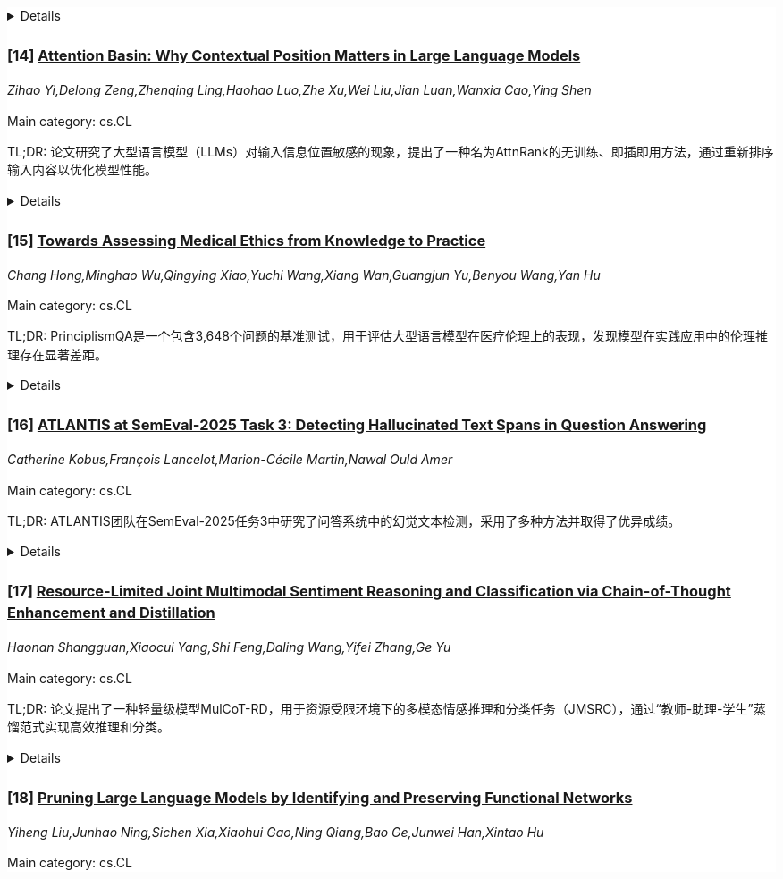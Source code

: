 
<details><summary>Details</summary></details>


### [14] [Attention Basin: Why Contextual Position Matters in Large Language Models](https://arxiv.org/abs/2508.05128)
*Zihao Yi,Delong Zeng,Zhenqing Ling,Haohao Luo,Zhe Xu,Wei Liu,Jian Luan,Wanxia Cao,Ying Shen*

Main category: cs.CL

TL;DR: 论文研究了大型语言模型（LLMs）对输入信息位置敏感的现象，提出了一种名为AttnRank的无训练、即插即用方法，通过重新排序输入内容以优化模型性能。


<details><summary>Details</summary></details>


### [15] [Towards Assessing Medical Ethics from Knowledge to Practice](https://arxiv.org/abs/2508.05132)
*Chang Hong,Minghao Wu,Qingying Xiao,Yuchi Wang,Xiang Wan,Guangjun Yu,Benyou Wang,Yan Hu*

Main category: cs.CL

TL;DR: PrinciplismQA是一个包含3,648个问题的基准测试，用于评估大型语言模型在医疗伦理上的表现，发现模型在实践应用中的伦理推理存在显著差距。


<details><summary>Details</summary></details>


### [16] [ATLANTIS at SemEval-2025 Task 3: Detecting Hallucinated Text Spans in Question Answering](https://arxiv.org/abs/2508.05179)
*Catherine Kobus,François Lancelot,Marion-Cécile Martin,Nawal Ould Amer*

Main category: cs.CL

TL;DR: ATLANTIS团队在SemEval-2025任务3中研究了问答系统中的幻觉文本检测，采用了多种方法并取得了优异成绩。


<details><summary>Details</summary></details>


### [17] [Resource-Limited Joint Multimodal Sentiment Reasoning and Classification via Chain-of-Thought Enhancement and Distillation](https://arxiv.org/abs/2508.05234)
*Haonan Shangguan,Xiaocui Yang,Shi Feng,Daling Wang,Yifei Zhang,Ge Yu*

Main category: cs.CL

TL;DR: 论文提出了一种轻量级模型MulCoT-RD，用于资源受限环境下的多模态情感推理和分类任务（JMSRC），通过“教师-助理-学生”蒸馏范式实现高效推理和分类。


<details><summary>Details</summary></details>


### [18] [Pruning Large Language Models by Identifying and Preserving Functional Networks](https://arxiv.org/abs/2508.05239)
*Yiheng Liu,Junhao Ning,Sichen Xia,Xiaohui Gao,Ning Qiang,Bao Ge,Junwei Han,Xintao Hu*

Main category: cs.CL

